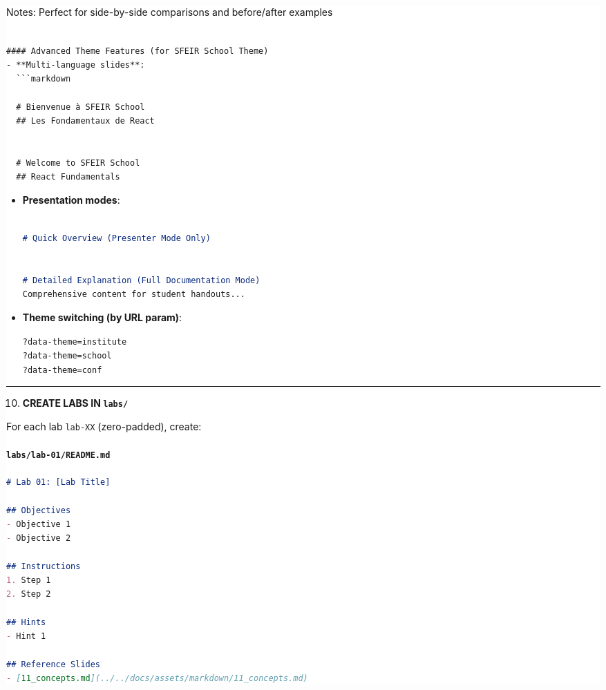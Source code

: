 Notes:
Perfect for side-by-side comparisons and before/after examples
```

#### Advanced Theme Features (for SFEIR School Theme)
- **Multi-language slides**:  
  ```markdown
  
  # Bienvenue à SFEIR School
  ## Les Fondamentaux de React

  
  # Welcome to SFEIR School  
  ## React Fundamentals
  ```
- **Presentation modes**:  
  ```markdown
  
  # Quick Overview (Presenter Mode Only)

  
  # Detailed Explanation (Full Documentation Mode)
  Comprehensive content for student handouts...
  ```
- **Theme switching (by URL param)**:  
  ```
  ?data-theme=institute  
  ?data-theme=school     
  ?data-theme=conf       
  ```
---

10. **CREATE LABS IN `labs/`**

For each lab `lab-XX` (zero-padded), create:

#### `labs/lab-01/README.md`
```markdown
# Lab 01: [Lab Title]

## Objectives
- Objective 1
- Objective 2

## Instructions
1. Step 1
2. Step 2

## Hints
- Hint 1

## Reference Slides
- [11_concepts.md](../../docs/assets/markdown/11_concepts.md)
```


[contributing]: CONTRIBUTING.md
[codeofconduct]: https://github.com/sfeir-open-source/code-of-conduct/blob/master/CODE_OF_CONDUCT.md